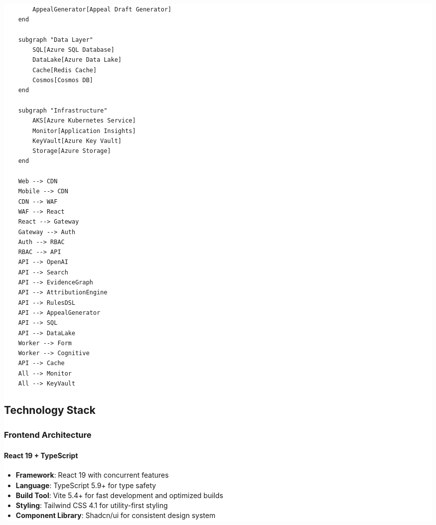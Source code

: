 ```mermaid
        AppealGenerator[Appeal Draft Generator]
    end

    subgraph "Data Layer"
        SQL[Azure SQL Database]
        DataLake[Azure Data Lake]
        Cache[Redis Cache]
        Cosmos[Cosmos DB]
    end

    subgraph "Infrastructure"
        AKS[Azure Kubernetes Service]
        Monitor[Application Insights]
        KeyVault[Azure Key Vault]
        Storage[Azure Storage]
    end

    Web --> CDN
    Mobile --> CDN
    CDN --> WAF
    WAF --> React
    React --> Gateway
    Gateway --> Auth
    Auth --> RBAC
    RBAC --> API
    API --> OpenAI
    API --> Search
    API --> EvidenceGraph
    API --> AttributionEngine
    API --> RulesDSL
    API --> AppealGenerator
    API --> SQL
    API --> DataLake
    Worker --> Form
    Worker --> Cognitive
    API --> Cache
    All --> Monitor
    All --> KeyVault
```

## Technology Stack

### Frontend Architecture

#### React 19 + TypeScript

- **Framework**: React 19 with concurrent features
- **Language**: TypeScript 5.9+ for type safety
- **Build Tool**: Vite 5.4+ for fast development and optimized builds
- **Styling**: Tailwind CSS 4.1 for utility-first styling
- **Component Library**: Shadcn/ui for consistent design system
